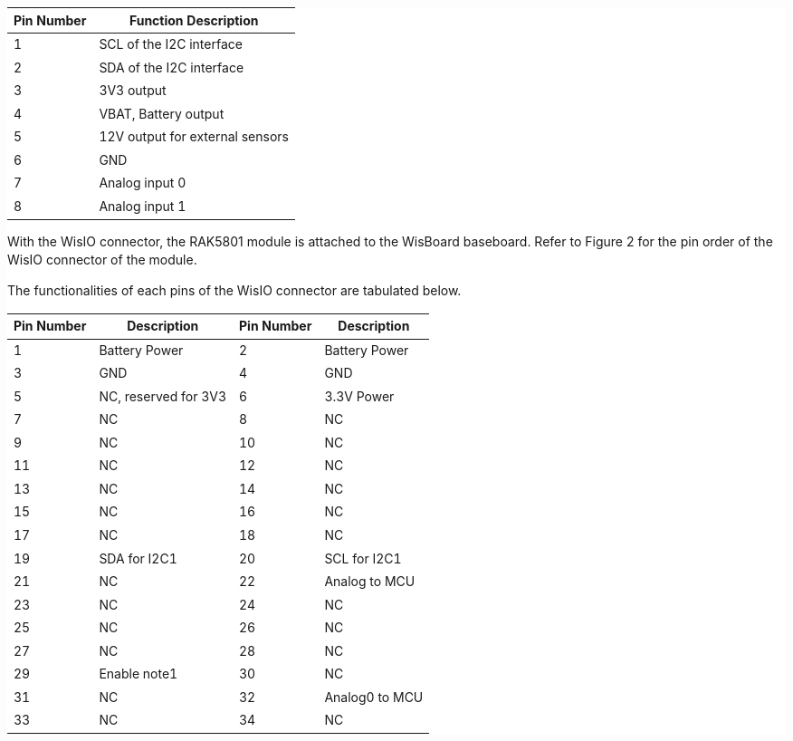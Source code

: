 <rk-img
  src="/assets/images/wisblock/rak5801/datasheet/sensor-connector.png"
  width="30%"
  caption="RAK5801 Sensor Connector"
/>

| **Pin Number** | **Function Description** | 
| ---- | ---- | 
| 1 | SCL of the I2C interface | 
| 2 | SDA of the I2C interface | 
| 3 | 3V3 output | 
| 4 | VBAT, Battery output | 
| 5 | 12V output for external sensors | 
| 6 | GND | 
| 7 | Analog input 0 | 
| 8 | Analog input 1 | 


With the  WisIO connector, the RAK5801 module is attached to the WisBoard baseboard. Refer to Figure 2 for the pin order of the WisIO connector of the module. 

<rk-img
  src="/assets/images/wisblock/rak5801/datasheet/internal-wisio-connector.png"
  width="75%"
  caption="RAK5801 Internal WisIO Connector"
/>

The functionalities of each pins of the WisIO connector are tabulated below.

| **Pin Number** | **Description** | **Pin Number** | **Description** | 
| ---- | ---- | ---- | ---- | 
| 1 | Battery Power | 2 | Battery Power | 
| 3 | GND | 4 | GND | 
| 5 | NC, reserved for 3V3 | 6 | 3.3V Power | 
| 7 | NC | 8 | NC | 
| 9 | NC | 10 | NC | 
| 11 | NC | 12 | NC | 
| 13 | NC | 14 | NC | 
| 15 | NC | 16 | NC | 
| 17 | NC | 18 | NC | 
| 19 | SDA for I2C1 | 20 | SCL for I2C1 | 
| 21 | NC | 22 | Analog to MCU | 
| 23 | NC | 24 | NC | 
| 25 | NC | 26 | NC | 
| 27 | NC | 28 | NC | 
| 29 | Enable note1 | 30 | NC | 
| 31 | NC | 32 | Analog0 to MCU | 
| 33 | NC | 34 | NC | 